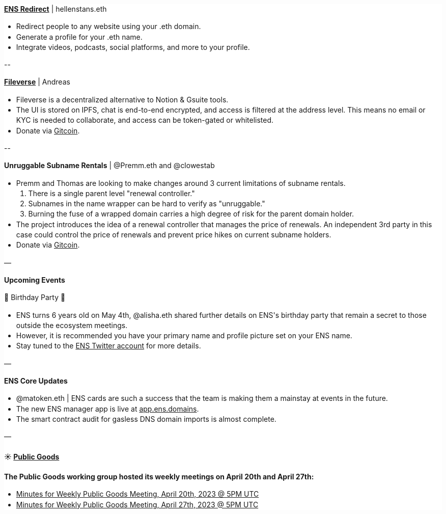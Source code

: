 [**ENS Redirect**](https://ensredirect.xyz/) | hellenstans.eth

* Redirect people to any website using your .eth domain.
* Generate a profile for your .eth name.
* Integrate videos, podcasts, social platforms, and more to your profile.

\--

[**Fileverse**](https://portal.fileverse.io/#/create) | Andreas

* Fileverse is a decentralized alternative to Notion & Gsuite tools.
* The UI is stored on IPFS, chat is end-to-end encrypted, and access is filtered at the address level. This means no email or KYC is needed to collaborate, and access can be token-gated or whitelisted.
* Donate via [Gitcoin](https://explorer.gitcoin.co/#/round/1/0x64e5b2228ef31437909900b38fc42dd5e4b83147/0x64e5b2228ef31437909900b38fc42dd5e4b83147-9).

\--

**Unruggable Subname Rentals** | @Premm.eth and @clowestab

* Premm and Thomas are looking to make changes around 3 current limitations of subname rentals.
  1. There is a single parent level "renewal controller."
  2. Subnames in the name wrapper can be hard to verify as "unruggable."
  3. Burning the fuse of a wrapped domain carries a high degree of risk for the parent domain holder.
* The project introduces the idea of a renewal controller that manages the price of renewals. An independent 3rd party in this case could control the price of renewals and prevent price hikes on current subname holders.
* Donate via [Gitcoin](https://explorer.gitcoin.co/#/round/1/0x64e5b2228ef31437909900b38fc42dd5e4b83147/0x64e5b2228ef31437909900b38fc42dd5e4b83147-34).

—

**Upcoming Events**

🎉 Birthday Party 🎉

* ENS turns 6 years old on May 4th, @alisha.eth shared further details on ENS's birthday party that remain a secret to those outside the ecosystem meetings.
* However, it is recommended you have your primary name and profile picture set on your ENS name.
* Stay tuned to the [ENS Twitter account](https://twitter.com/ensdomains) for more details.

—

**ENS Core Updates**

* @matoken.eth | ENS cards are such a success that the team is making them a mainstay at events in the future.
* The new ENS manager app is live at [app.ens.domains](https://app.ens.domains/).
* The smart contract audit for gasless DNS domain imports is almost complete.

—

#### ☀️ [Public Goods](https://discuss.ens.domains/c/public-goods/37)

**The Public Goods working group hosted its weekly meetings on April 20th and April 27th:**

* [Minutes for Weekly Public Goods Meeting, April 20th, 2023 @ 5PM UTC](https://discuss.ens.domains/t/public-goods-working-group-weekly-meeting-1pm-et-thursday/15982/15?u=daylon.eth)
* [Minutes for Weekly Public Goods Meeting, April 27th, 2023 @ 5PM UTC](https://discuss.ens.domains/t/public-goods-working-group-weekly-meeting-1pm-et-thursday/15982/16?u=daylon.eth)
